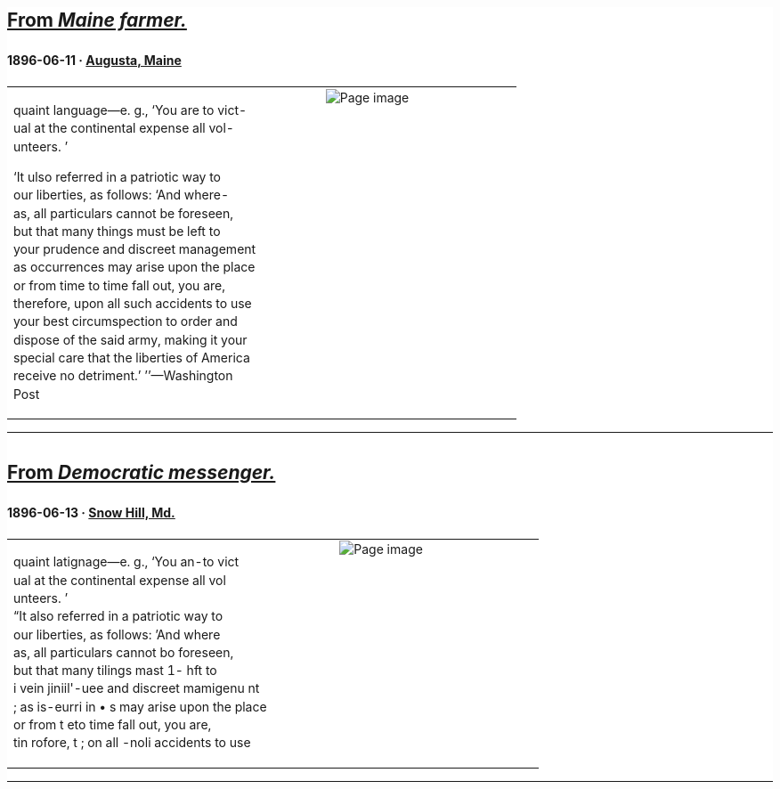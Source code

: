 
## [From _Maine farmer._](https://archive.org/details/sim_maine-farmer_1896-06-11_64_32/page/n1/mode/1up?view=theater)

#### 1896-06-11 &middot; [Augusta, Maine](http://dbpedia.org/resource/Augusta%2C_Maine)

<table style="width: 100%;"><tr><td style="width: 50%">

  
quaint language—e. g., ‘You are to vict-  
ual at the continental expense all vol-  
unteers. ’  
  
‘It ulso referred in a patriotic way to  
our liberties, as follows: ‘And where-  
as, all particulars cannot be foreseen,  
but that many things must be left to  
your prudence and discreet management  
as occurrences may arise upon the place  
or from time to time fall out, you are,  
therefore, upon all such accidents to use  
your best circumspection to order and  
dispose of the said army, making it your  
special care that the liberties of America  
receive no detriment.’ ’’—Washington  
Post
</td><td style="width: 50%; max-height: 75%; margin: auto; display: block;">
<img alt="Page image" src="https://iiif.archive.org/image/iiif/2/sim_maine-farmer_1896-06-11_64_32%2Fsim_maine-farmer_1896-06-11_64_32_jp2.zip%2Fsim_maine-farmer_1896-06-11_64_32_jp2%2Fsim_maine-farmer_1896-06-11_64_32_0001.jp2/pct:17.68718274111675,47.731568998109644,11.516497461928934,7.7859168241965975/600,/0/default.jpg"/>
</td>
</tr></table>

---

## [From _Democratic messenger._](https://www.loc.gov/resource/sn84026758/1896-06-13/ed-1/?sp=1)

#### 1896-06-13 &middot; [Snow Hill, Md.](http://dbpedia.org/resource/Snow_Hill%2C_Maryland)

<table style="width: 100%;"><tr><td style="width: 50%">

  
quaint latignage—e. g., ‘You an-to vict­  
ual at the continental expense all vol­  
unteers. ’  
“It also referred in a patriotic way to  
our liberties, as follows: ’And where­  
as, all particulars cannot bo foreseen,  
but that many tilings mast 1- hft to  
i vein jiniil&#x27;-uee and discreet mamigenu nt  
; as is-eurri in • s may arise upon the place  
or from t eto time fall out, you are,  
tin rofore, t ; on all -noli accidents to use 
</td><td style="width: 50%; max-height: 75%; margin: auto; display: block;">
<img alt="Page image" src="https://tile.loc.gov/image-services/iiif/service:ndnp:mdu:batch_mdu_denton_ver01:data:sn84026758:00279522357:1896061301:0298/pct:55.41106128550075,70.86848045621956,10.164424514200299,4.776048473327789/!600,600/0/default.jpg"/>
</td>
</tr></table>

---